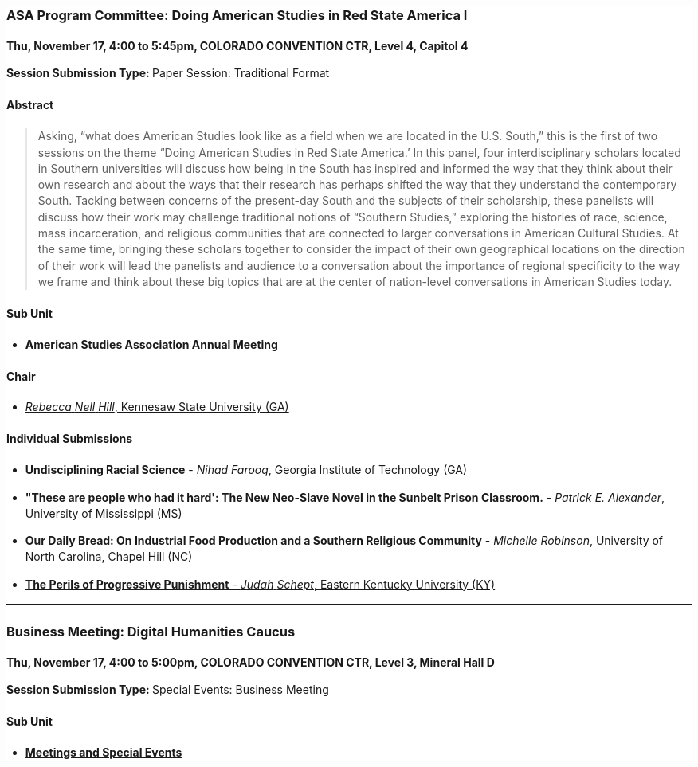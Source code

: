 <h3>ASA Program Committee: Doing American Studies in Red State America I</h3><strong>Thu, November 17, 4:00 to 5:45pm, COLORADO CONVENTION CTR, Level 4, Capitol 4</strong><p style="white-space: normal;"><strong>Session Submission Type: </strong>Paper Session: Traditional Format</p><h4>Abstract</h4><blockquote><p>Asking, “what does American Studies look like as a field when we are located in the U.S. South,” this is the first of two sessions on the theme “Doing American Studies in Red State America.’ In this panel, four interdisciplinary scholars located in Southern universities will discuss how being in the South has inspired and informed the way that they think about their own research and about the ways that their research has perhaps shifted the way that they understand the contemporary South. Tacking between concerns of the present-day South and the subjects of their scholarship, these panelists will discuss how their work may challenge traditional notions of “Southern Studies,” exploring the histories of race, science, mass incarceration, and religious communities that are connected to larger conversations in American Cultural Studies. At the same time, bringing these scholars together to consider the impact of their own geographical locations on the direction of their work will lead the panelists and audience to a conversation about the importance of regional specificity to the way we frame and think about these big topics that are at the center of nation-level conversations in American Studies today.</p></blockquote><h4>Sub Unit</h4><ul data-role="listview" data-inset="true"><li><a href="https://convention2.allacademic.com//one/theasa/theasa16/index.php?cmd=Online+Program+Load+Selected+Focus&selected_sub_unit_id=54110&program_focus=browse_by_sub_unit_submissions&PHPSESSID=fs8sma9s8dmcspf1f18oaskvo5"  rel="external" style="white-space: normal;"><p style="white-space: normal;"><strong>American Studies Association Annual Meeting</strong></p></a></li></ul><h4>Chair</h4><ul data-role="listview" data-inset="true" data=mini="true"><li><a href="https://convention2.allacademic.com//one/theasa/theasa16/index.php?cmd=Online+Program+View+Person&selected_people_id=7149490&PHPSESSID=fs8sma9s8dmcspf1f18oaskvo5"  rel="external" style="white-space: normal;"><p style="white-space: normal;"><i>Rebecca</i> <i>Nell</i> <i>Hill</i>, Kennesaw State University (GA)</p></a></li></ul><h4>Individual Submissions</h4><ul data-role="listview" data-inset="true"><li><a href="https://convention2.allacademic.com//one/theasa/theasa16/index.php?cmd=Online+Program+View+Paper&selected_paper_id=1135116&PHPSESSID=fs8sma9s8dmcspf1f18oaskvo5"  rel="external" style="white-space: normal;"><p style="white-space: normal;"><strong>Undisciplining Racial Science</strong> - <i>Nihad</i> <i>Farooq</i>, Georgia Institute of Technology (GA)</p></a></li><li><a href="https://convention2.allacademic.com//one/theasa/theasa16/index.php?cmd=Online+Program+View+Paper&selected_paper_id=1135117&PHPSESSID=fs8sma9s8dmcspf1f18oaskvo5"  rel="external" style="white-space: normal;"><p style="white-space: normal;"><strong>"These are people who had it hard': The New Neo-Slave Novel in the Sunbelt Prison Classroom.</strong> - <i>Patrick</i> <i>E.</i> <i>Alexander</i>, University of Mississippi (MS)</p></a></li><li><a href="https://convention2.allacademic.com//one/theasa/theasa16/index.php?cmd=Online+Program+View+Paper&selected_paper_id=1135118&PHPSESSID=fs8sma9s8dmcspf1f18oaskvo5"  rel="external" style="white-space: normal;"><p style="white-space: normal;"><strong>Our Daily Bread: On Industrial Food Production and a Southern Religious Community</strong> - <i>Michelle</i> <i>Robinson</i>, University of North Carolina, Chapel Hill (NC)</p></a></li><li><a href="https://convention2.allacademic.com//one/theasa/theasa16/index.php?cmd=Online+Program+View+Paper&selected_paper_id=1135119&PHPSESSID=fs8sma9s8dmcspf1f18oaskvo5"  rel="external" style="white-space: normal;"><p style="white-space: normal;"><strong>The Perils of Progressive Punishment</strong> - <i>Judah</i> <i>Schept</i>, Eastern Kentucky University (KY)</p></a></li></ul>

------


<h3>Business Meeting: Digital Humanities Caucus</h3><strong>Thu, November 17, 4:00 to 5:00pm, COLORADO CONVENTION CTR, Level 3, Mineral Hall D</strong><p style="white-space: normal;"><strong>Session Submission Type: </strong>Special Events: Business Meeting</p><h4>Sub Unit</h4><ul data-role="listview" data-inset="true"><li><a href="https://convention2.allacademic.com//one/theasa/theasa16/index.php?cmd=Online+Program+Load+Selected+Focus&selected_sub_unit_id=54767&program_focus=browse_by_sub_unit_submissions&PHPSESSID=fs8sma9s8dmcspf1f18oaskvo5"  rel="external" style="white-space: normal;"><p style="white-space: normal;"><strong>Meetings and Special Events</strong></p></a></li></ul>
